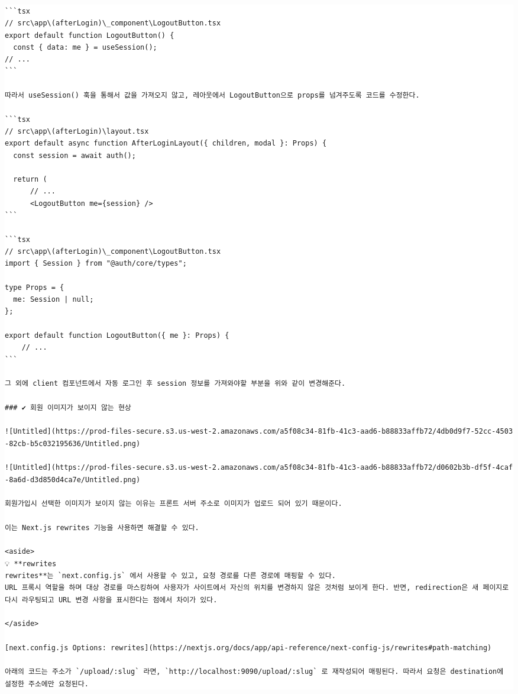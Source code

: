     ```tsx
    // src\app\(afterLogin)\_component\LogoutButton.tsx
    export default function LogoutButton() {
      const { data: me } = useSession();
    // ...
    ```
    
    따라서 useSession() 훅을 통해서 값을 가져오지 않고, 레아웃에서 LogoutButton으로 props를 넘겨주도록 코드를 수정한다.
    
    ```tsx
    // src\app\(afterLogin)\layout.tsx
    export default async function AfterLoginLayout({ children, modal }: Props) {
      const session = await auth();
    
      return (
          // ...
          <LogoutButton me={session} />
    ```
    
    ```tsx
    // src\app\(afterLogin)\_component\LogoutButton.tsx
    import { Session } from "@auth/core/types";
    
    type Props = {
      me: Session | null;
    };
    
    export default function LogoutButton({ me }: Props) {
    	// ...
    ```
    
    그 외에 client 컴포넌트에서 자동 로그인 후 session 정보를 가져와야할 부분을 위와 같이 변경해준다.
    
    ### ✔️ 회원 이미지가 보이지 않는 현상
    
    ![Untitled](https://prod-files-secure.s3.us-west-2.amazonaws.com/a5f08c34-81fb-41c3-aad6-b88833affb72/4db0d9f7-52cc-4503-82cb-b5c032195636/Untitled.png)
    
    ![Untitled](https://prod-files-secure.s3.us-west-2.amazonaws.com/a5f08c34-81fb-41c3-aad6-b88833affb72/d0602b3b-df5f-4caf-8a6d-d3d850d4ca7e/Untitled.png)
    
    회원가입시 선택한 이미지가 보이지 않는 이유는 프론트 서버 주소로 이미지가 업로드 되어 있기 때문이다.
    
    이는 Next.js rewrites 기능을 사용하면 해결할 수 있다.
    
    <aside>
    💡 **rewrites
    rewrites**는 `next.config.js` 에서 사용할 수 있고, 요청 경로를 다른 경로에 매핑할 수 있다.
    URL 프록시 역할을 하며 대상 경로를 마스킹하여 사용자가 사이트에서 자신의 위치를 변경하지 않은 것처럼 보이게 한다. 반면, redirection은 새 페이지로 다시 라우팅되고 URL 변경 사항을 표시한다는 점에서 차이가 있다.
    
    </aside>
    
    [next.config.js Options: rewrites](https://nextjs.org/docs/app/api-reference/next-config-js/rewrites#path-matching)
    
    아래의 코드는 주소가 `/upload/:slug` 라면, `http://localhost:9090/upload/:slug` 로 재작성되어 매핑된다. 따라서 요청은 destination에 설정한 주소에만 요청된다.
    